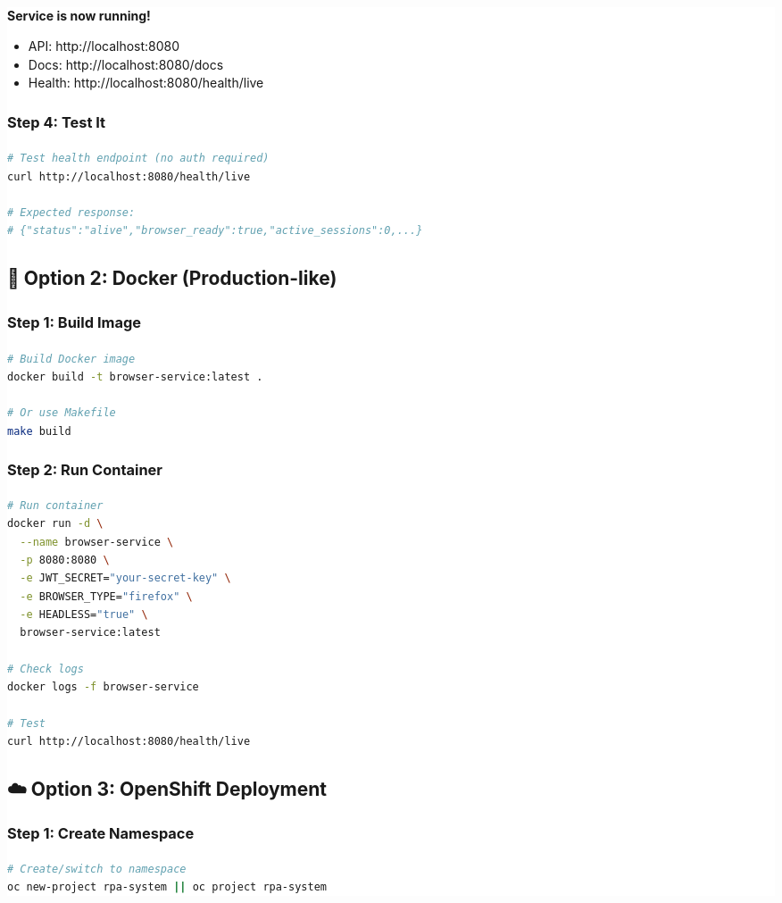 **Service is now running!**
- API: http://localhost:8080
- Docs: http://localhost:8080/docs
- Health: http://localhost:8080/health/live

### Step 4: Test It

```bash
# Test health endpoint (no auth required)
curl http://localhost:8080/health/live

# Expected response:
# {"status":"alive","browser_ready":true,"active_sessions":0,...}
```

## 🐳 Option 2: Docker (Production-like)

### Step 1: Build Image

```bash
# Build Docker image
docker build -t browser-service:latest .

# Or use Makefile
make build
```

### Step 2: Run Container

```bash
# Run container
docker run -d \
  --name browser-service \
  -p 8080:8080 \
  -e JWT_SECRET="your-secret-key" \
  -e BROWSER_TYPE="firefox" \
  -e HEADLESS="true" \
  browser-service:latest

# Check logs
docker logs -f browser-service

# Test
curl http://localhost:8080/health/live
```

## ☁️ Option 3: OpenShift Deployment

### Step 1: Create Namespace

```bash
# Create/switch to namespace
oc new-project rpa-system || oc project rpa-system
```
